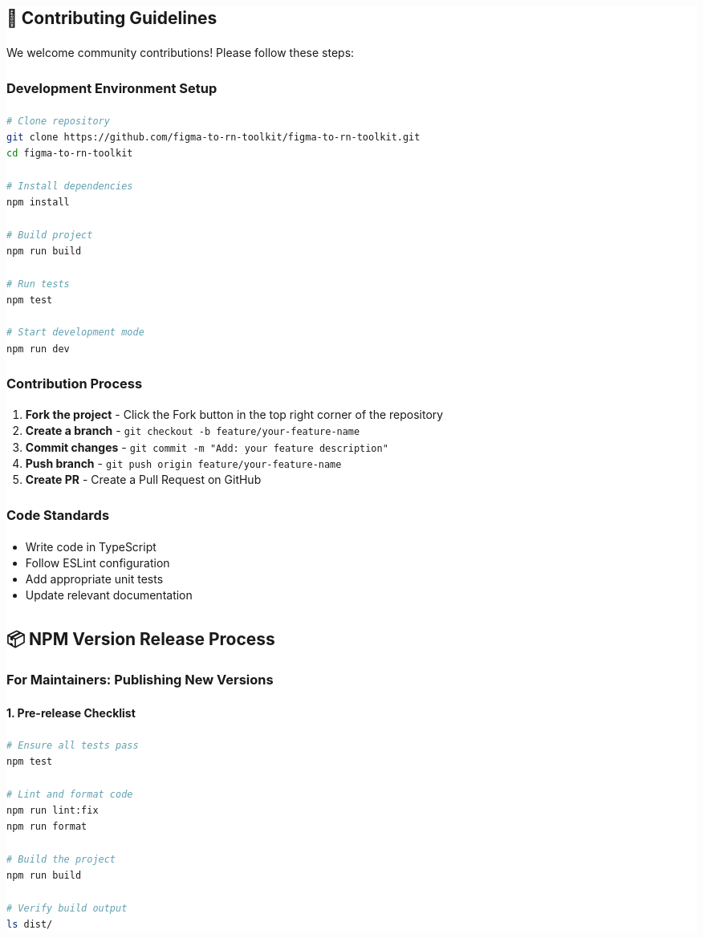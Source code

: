 ## 🤝 Contributing Guidelines

We welcome community contributions! Please follow these steps:

### Development Environment Setup

```bash
# Clone repository
git clone https://github.com/figma-to-rn-toolkit/figma-to-rn-toolkit.git
cd figma-to-rn-toolkit

# Install dependencies
npm install

# Build project
npm run build

# Run tests
npm test

# Start development mode
npm run dev
```

### Contribution Process

1. **Fork the project** - Click the Fork button in the top right corner of the repository
2. **Create a branch** - `git checkout -b feature/your-feature-name`
3. **Commit changes** - `git commit -m "Add: your feature description"`
4. **Push branch** - `git push origin feature/your-feature-name`  
5. **Create PR** - Create a Pull Request on GitHub

### Code Standards

- Write code in TypeScript
- Follow ESLint configuration
- Add appropriate unit tests
- Update relevant documentation

## 📦 NPM Version Release Process

### For Maintainers: Publishing New Versions

#### 1. Pre-release Checklist
```bash
# Ensure all tests pass
npm test

# Lint and format code
npm run lint:fix
npm run format

# Build the project
npm run build

# Verify build output
ls dist/
```
